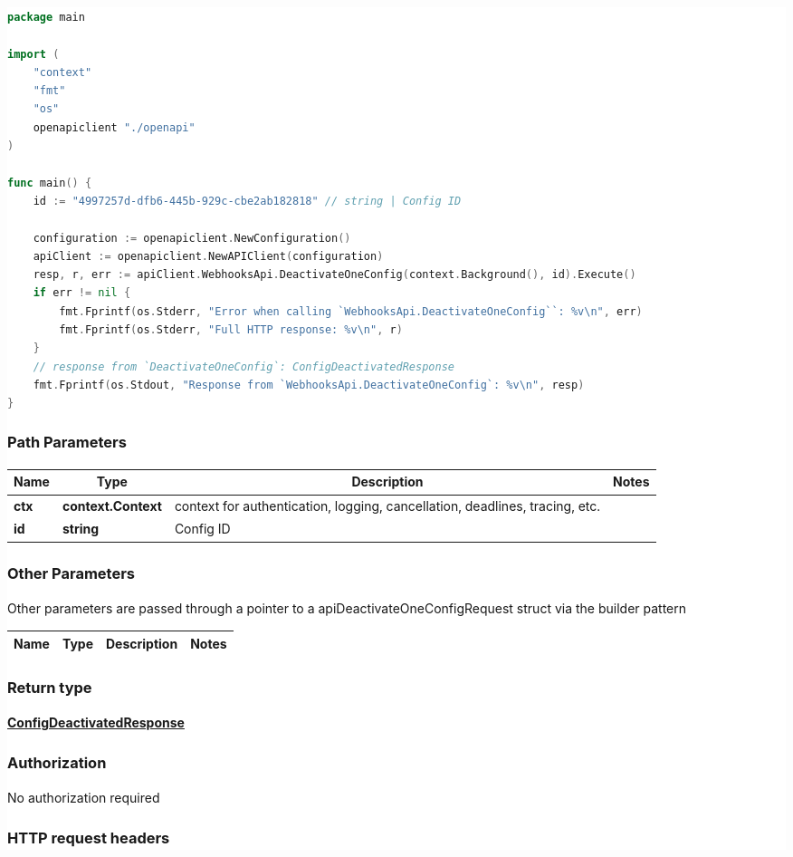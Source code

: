 ```go
package main

import (
    "context"
    "fmt"
    "os"
    openapiclient "./openapi"
)

func main() {
    id := "4997257d-dfb6-445b-929c-cbe2ab182818" // string | Config ID

    configuration := openapiclient.NewConfiguration()
    apiClient := openapiclient.NewAPIClient(configuration)
    resp, r, err := apiClient.WebhooksApi.DeactivateOneConfig(context.Background(), id).Execute()
    if err != nil {
        fmt.Fprintf(os.Stderr, "Error when calling `WebhooksApi.DeactivateOneConfig``: %v\n", err)
        fmt.Fprintf(os.Stderr, "Full HTTP response: %v\n", r)
    }
    // response from `DeactivateOneConfig`: ConfigDeactivatedResponse
    fmt.Fprintf(os.Stdout, "Response from `WebhooksApi.DeactivateOneConfig`: %v\n", resp)
}
```

### Path Parameters


Name | Type | Description  | Notes
------------- | ------------- | ------------- | -------------
**ctx** | **context.Context** | context for authentication, logging, cancellation, deadlines, tracing, etc.
**id** | **string** | Config ID | 

### Other Parameters

Other parameters are passed through a pointer to a apiDeactivateOneConfigRequest struct via the builder pattern


Name | Type | Description  | Notes
------------- | ------------- | ------------- | -------------


### Return type

[**ConfigDeactivatedResponse**](ConfigDeactivatedResponse.md)

### Authorization

No authorization required

### HTTP request headers
